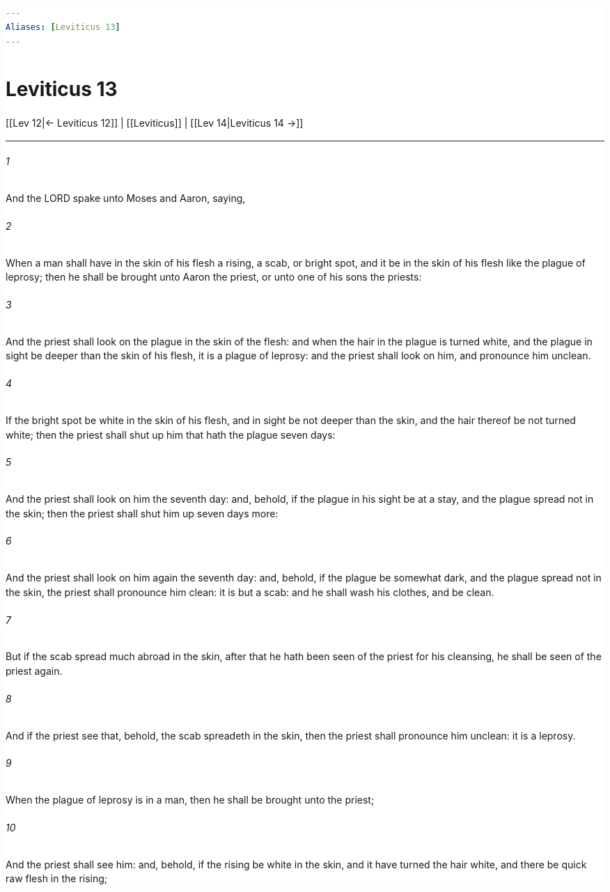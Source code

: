 ```yaml
---
Aliases: [Leviticus 13]
---
```

# Leviticus 13

[[Lev 12|← Leviticus 12]] | [[Leviticus]] | [[Lev 14|Leviticus 14 →]]
***



###### 1 
And the LORD spake unto Moses and Aaron, saying, 

###### 2 
When a man shall have in the skin of his flesh a rising, a scab, or bright spot, and it be in the skin of his flesh like the plague of leprosy; then he shall be brought unto Aaron the priest, or unto one of his sons the priests: 

###### 3 
And the priest shall look on the plague in the skin of the flesh: and when the hair in the plague is turned white, and the plague in sight be deeper than the skin of his flesh, it is a plague of leprosy: and the priest shall look on him, and pronounce him unclean. 

###### 4 
If the bright spot be white in the skin of his flesh, and in sight be not deeper than the skin, and the hair thereof be not turned white; then the priest shall shut up him that hath the plague seven days: 

###### 5 
And the priest shall look on him the seventh day: and, behold, if the plague in his sight be at a stay, and the plague spread not in the skin; then the priest shall shut him up seven days more: 

###### 6 
And the priest shall look on him again the seventh day: and, behold, if the plague be somewhat dark, and the plague spread not in the skin, the priest shall pronounce him clean: it is but a scab: and he shall wash his clothes, and be clean. 

###### 7 
But if the scab spread much abroad in the skin, after that he hath been seen of the priest for his cleansing, he shall be seen of the priest again. 

###### 8 
And if the priest see that, behold, the scab spreadeth in the skin, then the priest shall pronounce him unclean: it is a leprosy. 

###### 9 
When the plague of leprosy is in a man, then he shall be brought unto the priest; 

###### 10 
And the priest shall see him: and, behold, if the rising be white in the skin, and it have turned the hair white, and there be quick raw flesh in the rising; 
